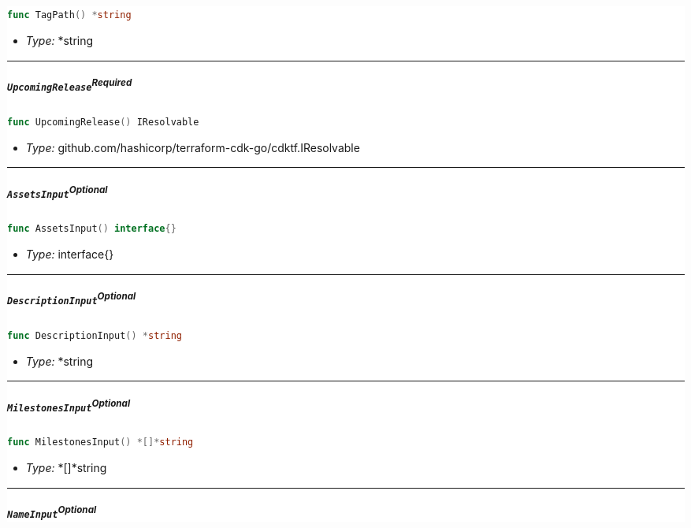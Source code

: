 ```go
func TagPath() *string
```

- *Type:* *string

---

##### `UpcomingRelease`<sup>Required</sup> <a name="UpcomingRelease" id="@cdktf/provider-gitlab.release.Release.property.upcomingRelease"></a>

```go
func UpcomingRelease() IResolvable
```

- *Type:* github.com/hashicorp/terraform-cdk-go/cdktf.IResolvable

---

##### `AssetsInput`<sup>Optional</sup> <a name="AssetsInput" id="@cdktf/provider-gitlab.release.Release.property.assetsInput"></a>

```go
func AssetsInput() interface{}
```

- *Type:* interface{}

---

##### `DescriptionInput`<sup>Optional</sup> <a name="DescriptionInput" id="@cdktf/provider-gitlab.release.Release.property.descriptionInput"></a>

```go
func DescriptionInput() *string
```

- *Type:* *string

---

##### `MilestonesInput`<sup>Optional</sup> <a name="MilestonesInput" id="@cdktf/provider-gitlab.release.Release.property.milestonesInput"></a>

```go
func MilestonesInput() *[]*string
```

- *Type:* *[]*string

---

##### `NameInput`<sup>Optional</sup> <a name="NameInput" id="@cdktf/provider-gitlab.release.Release.property.nameInput"></a>
